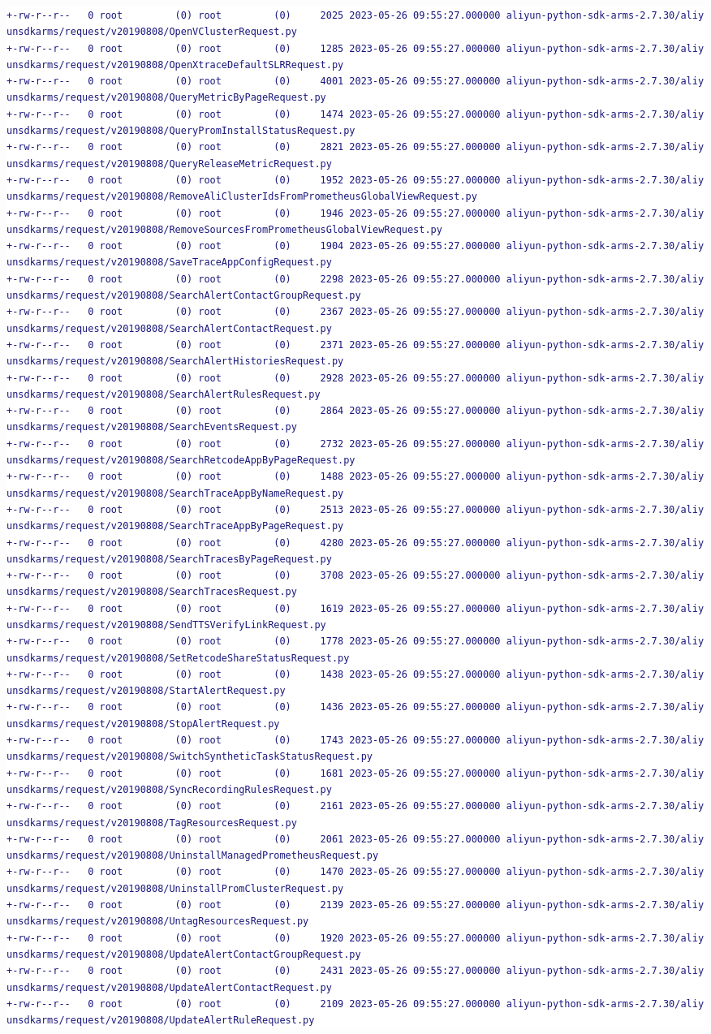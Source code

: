 ```diff
+-rw-r--r--   0 root         (0) root         (0)     2025 2023-05-26 09:55:27.000000 aliyun-python-sdk-arms-2.7.30/aliyunsdkarms/request/v20190808/OpenVClusterRequest.py
+-rw-r--r--   0 root         (0) root         (0)     1285 2023-05-26 09:55:27.000000 aliyun-python-sdk-arms-2.7.30/aliyunsdkarms/request/v20190808/OpenXtraceDefaultSLRRequest.py
+-rw-r--r--   0 root         (0) root         (0)     4001 2023-05-26 09:55:27.000000 aliyun-python-sdk-arms-2.7.30/aliyunsdkarms/request/v20190808/QueryMetricByPageRequest.py
+-rw-r--r--   0 root         (0) root         (0)     1474 2023-05-26 09:55:27.000000 aliyun-python-sdk-arms-2.7.30/aliyunsdkarms/request/v20190808/QueryPromInstallStatusRequest.py
+-rw-r--r--   0 root         (0) root         (0)     2821 2023-05-26 09:55:27.000000 aliyun-python-sdk-arms-2.7.30/aliyunsdkarms/request/v20190808/QueryReleaseMetricRequest.py
+-rw-r--r--   0 root         (0) root         (0)     1952 2023-05-26 09:55:27.000000 aliyun-python-sdk-arms-2.7.30/aliyunsdkarms/request/v20190808/RemoveAliClusterIdsFromPrometheusGlobalViewRequest.py
+-rw-r--r--   0 root         (0) root         (0)     1946 2023-05-26 09:55:27.000000 aliyun-python-sdk-arms-2.7.30/aliyunsdkarms/request/v20190808/RemoveSourcesFromPrometheusGlobalViewRequest.py
+-rw-r--r--   0 root         (0) root         (0)     1904 2023-05-26 09:55:27.000000 aliyun-python-sdk-arms-2.7.30/aliyunsdkarms/request/v20190808/SaveTraceAppConfigRequest.py
+-rw-r--r--   0 root         (0) root         (0)     2298 2023-05-26 09:55:27.000000 aliyun-python-sdk-arms-2.7.30/aliyunsdkarms/request/v20190808/SearchAlertContactGroupRequest.py
+-rw-r--r--   0 root         (0) root         (0)     2367 2023-05-26 09:55:27.000000 aliyun-python-sdk-arms-2.7.30/aliyunsdkarms/request/v20190808/SearchAlertContactRequest.py
+-rw-r--r--   0 root         (0) root         (0)     2371 2023-05-26 09:55:27.000000 aliyun-python-sdk-arms-2.7.30/aliyunsdkarms/request/v20190808/SearchAlertHistoriesRequest.py
+-rw-r--r--   0 root         (0) root         (0)     2928 2023-05-26 09:55:27.000000 aliyun-python-sdk-arms-2.7.30/aliyunsdkarms/request/v20190808/SearchAlertRulesRequest.py
+-rw-r--r--   0 root         (0) root         (0)     2864 2023-05-26 09:55:27.000000 aliyun-python-sdk-arms-2.7.30/aliyunsdkarms/request/v20190808/SearchEventsRequest.py
+-rw-r--r--   0 root         (0) root         (0)     2732 2023-05-26 09:55:27.000000 aliyun-python-sdk-arms-2.7.30/aliyunsdkarms/request/v20190808/SearchRetcodeAppByPageRequest.py
+-rw-r--r--   0 root         (0) root         (0)     1488 2023-05-26 09:55:27.000000 aliyun-python-sdk-arms-2.7.30/aliyunsdkarms/request/v20190808/SearchTraceAppByNameRequest.py
+-rw-r--r--   0 root         (0) root         (0)     2513 2023-05-26 09:55:27.000000 aliyun-python-sdk-arms-2.7.30/aliyunsdkarms/request/v20190808/SearchTraceAppByPageRequest.py
+-rw-r--r--   0 root         (0) root         (0)     4280 2023-05-26 09:55:27.000000 aliyun-python-sdk-arms-2.7.30/aliyunsdkarms/request/v20190808/SearchTracesByPageRequest.py
+-rw-r--r--   0 root         (0) root         (0)     3708 2023-05-26 09:55:27.000000 aliyun-python-sdk-arms-2.7.30/aliyunsdkarms/request/v20190808/SearchTracesRequest.py
+-rw-r--r--   0 root         (0) root         (0)     1619 2023-05-26 09:55:27.000000 aliyun-python-sdk-arms-2.7.30/aliyunsdkarms/request/v20190808/SendTTSVerifyLinkRequest.py
+-rw-r--r--   0 root         (0) root         (0)     1778 2023-05-26 09:55:27.000000 aliyun-python-sdk-arms-2.7.30/aliyunsdkarms/request/v20190808/SetRetcodeShareStatusRequest.py
+-rw-r--r--   0 root         (0) root         (0)     1438 2023-05-26 09:55:27.000000 aliyun-python-sdk-arms-2.7.30/aliyunsdkarms/request/v20190808/StartAlertRequest.py
+-rw-r--r--   0 root         (0) root         (0)     1436 2023-05-26 09:55:27.000000 aliyun-python-sdk-arms-2.7.30/aliyunsdkarms/request/v20190808/StopAlertRequest.py
+-rw-r--r--   0 root         (0) root         (0)     1743 2023-05-26 09:55:27.000000 aliyun-python-sdk-arms-2.7.30/aliyunsdkarms/request/v20190808/SwitchSyntheticTaskStatusRequest.py
+-rw-r--r--   0 root         (0) root         (0)     1681 2023-05-26 09:55:27.000000 aliyun-python-sdk-arms-2.7.30/aliyunsdkarms/request/v20190808/SyncRecordingRulesRequest.py
+-rw-r--r--   0 root         (0) root         (0)     2161 2023-05-26 09:55:27.000000 aliyun-python-sdk-arms-2.7.30/aliyunsdkarms/request/v20190808/TagResourcesRequest.py
+-rw-r--r--   0 root         (0) root         (0)     2061 2023-05-26 09:55:27.000000 aliyun-python-sdk-arms-2.7.30/aliyunsdkarms/request/v20190808/UninstallManagedPrometheusRequest.py
+-rw-r--r--   0 root         (0) root         (0)     1470 2023-05-26 09:55:27.000000 aliyun-python-sdk-arms-2.7.30/aliyunsdkarms/request/v20190808/UninstallPromClusterRequest.py
+-rw-r--r--   0 root         (0) root         (0)     2139 2023-05-26 09:55:27.000000 aliyun-python-sdk-arms-2.7.30/aliyunsdkarms/request/v20190808/UntagResourcesRequest.py
+-rw-r--r--   0 root         (0) root         (0)     1920 2023-05-26 09:55:27.000000 aliyun-python-sdk-arms-2.7.30/aliyunsdkarms/request/v20190808/UpdateAlertContactGroupRequest.py
+-rw-r--r--   0 root         (0) root         (0)     2431 2023-05-26 09:55:27.000000 aliyun-python-sdk-arms-2.7.30/aliyunsdkarms/request/v20190808/UpdateAlertContactRequest.py
+-rw-r--r--   0 root         (0) root         (0)     2109 2023-05-26 09:55:27.000000 aliyun-python-sdk-arms-2.7.30/aliyunsdkarms/request/v20190808/UpdateAlertRuleRequest.py
```